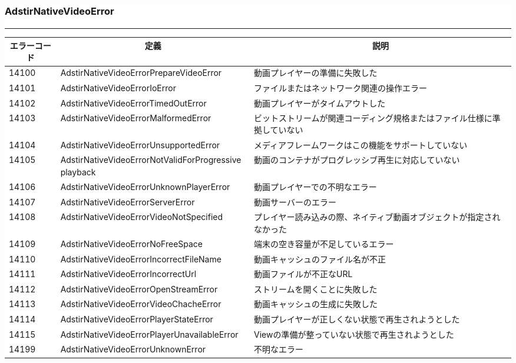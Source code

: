 ### AdstirNativeVideoError

***

エラーコード|定義|説明
---|---|---
14100 | AdstirNativeVideoErrorPrepareVideoError | 動画プレイヤーの準備に失敗した
14101 | AdstirNativeVideoErrorIoError | ファイルまたはネットワーク関連の操作エラー
14102 | AdstirNativeVideoErrorTimedOutError | 動画プレイヤーがタイムアウトした 
14103 | AdstirNativeVideoErrorMalformedError | ビットストリームが関連コーディング規格またはファイル仕様に準拠していない
14104 | AdstirNativeVideoErrorUnsupportedError | メディアフレームワークはこの機能をサポートしていない
14105 | AdstirNativeVideoErrorNotValidForProgressiveplayback | 動画のコンテナがプログレッシブ再生に対応していない
14106 | AdstirNativeVideoErrorUnknownPlayerError | 動画プレイヤーでの不明なエラー
14107 | AdstirNativeVideoErrorServerError | 動画サーバーのエラー
14108 | AdstirNativeVideoErrorVideoNotSpecified | プレイヤー読み込みの際、ネイティブ動画オブジェクトが指定されなかった
14109 | AdstirNativeVideoErrorNoFreeSpace | 端末の空き容量が不足しているエラー
14110 | AdstirNativeVideoErrorIncorrectFileName | 動画キャッシュのファイル名が不正
14111 | AdstirNativeVideoErrorIncorrectUrl | 動画ファイルが不正なURL
14112 | AdstirNativeVideoErrorOpenStreamError | ストリームを開くことに失敗した
14113 | AdstirNativeVideoErrorVideoChacheError | 動画キャッシュの生成に失敗した
14114 | AdstirNativeVideoErrorPlayerStateError | 動画プレイヤーが正しくない状態で再生されようとした
14115 | AdstirNativeVideoErrorPlayerUnavailableError | Viewの準備が整っていない状態で再生されようとした
14199 | AdstirNativeVideoErrorUnknownError | 不明なエラー

